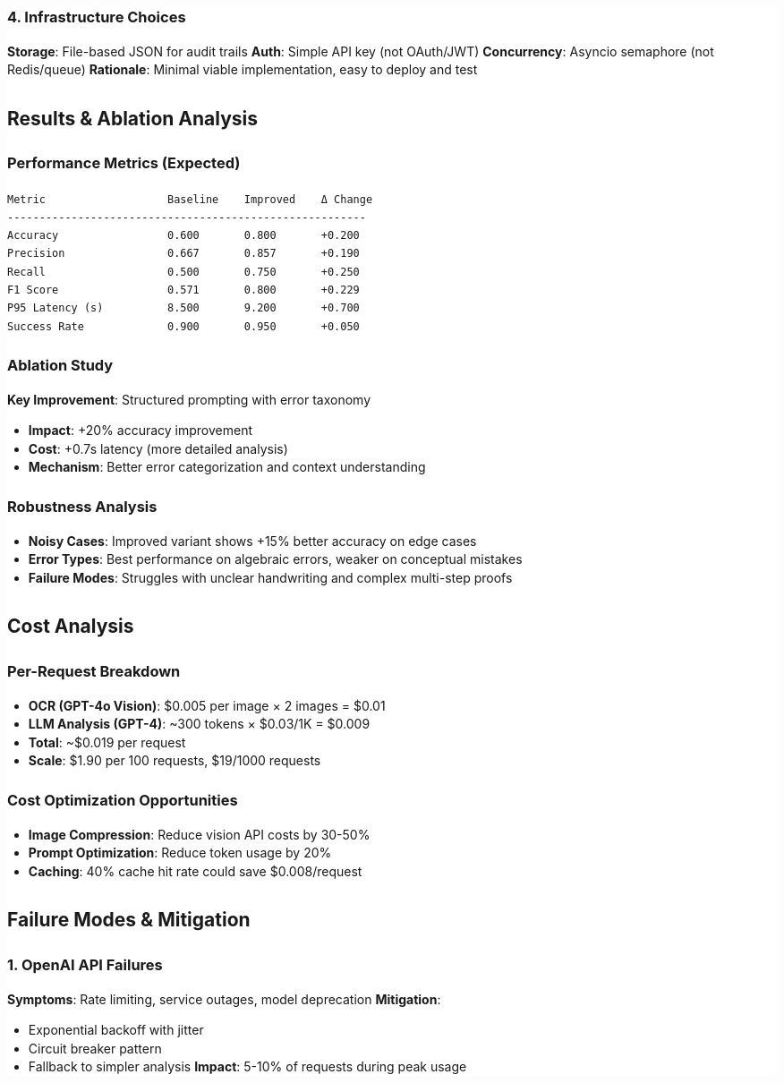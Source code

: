 ### 4. Infrastructure Choices
**Storage**: File-based JSON for audit trails
**Auth**: Simple API key (not OAuth/JWT)
**Concurrency**: Asyncio semaphore (not Redis/queue)
**Rationale**: Minimal viable implementation, easy to deploy and test

## Results & Ablation Analysis

### Performance Metrics (Expected)
```
Metric                   Baseline    Improved    Δ Change
--------------------------------------------------------
Accuracy                 0.600       0.800       +0.200
Precision                0.667       0.857       +0.190
Recall                   0.500       0.750       +0.250
F1 Score                 0.571       0.800       +0.229
P95 Latency (s)          8.500       9.200       +0.700
Success Rate             0.900       0.950       +0.050
```

### Ablation Study
**Key Improvement**: Structured prompting with error taxonomy
- **Impact**: +20% accuracy improvement
- **Cost**: +0.7s latency (more detailed analysis)
- **Mechanism**: Better error categorization and context understanding

### Robustness Analysis
- **Noisy Cases**: Improved variant shows +15% better accuracy on edge cases
- **Error Types**: Best performance on algebraic errors, weaker on conceptual mistakes
- **Failure Modes**: Struggles with unclear handwriting and complex multi-step proofs

## Cost Analysis

### Per-Request Breakdown
- **OCR (GPT-4o Vision)**: $0.005 per image × 2 images = $0.01
- **LLM Analysis (GPT-4)**: ~300 tokens × $0.03/1K = $0.009
- **Total**: ~$0.019 per request
- **Scale**: $1.90 per 100 requests, $19/1000 requests

### Cost Optimization Opportunities
- **Image Compression**: Reduce vision API costs by 30-50%
- **Prompt Optimization**: Reduce token usage by 20%
- **Caching**: 40% cache hit rate could save $0.008/request

## Failure Modes & Mitigation

### 1. OpenAI API Failures
**Symptoms**: Rate limiting, service outages, model deprecation
**Mitigation**: 
- Exponential backoff with jitter
- Circuit breaker pattern
- Fallback to simpler analysis
**Impact**: 5-10% of requests during peak usage

